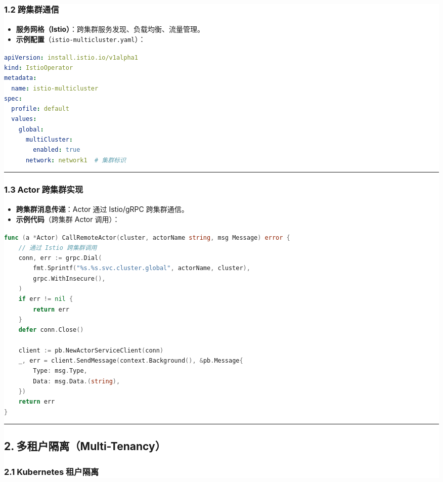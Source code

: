 
### 1.2 跨集群通信

- **服务网格（Istio）**：跨集群服务发现、负载均衡、流量管理。
- **示例配置**（`istio-multicluster.yaml`）：

```yaml
apiVersion: install.istio.io/v1alpha1
kind: IstioOperator
metadata:
  name: istio-multicluster
spec:
  profile: default
  values:
    global:
      multiCluster:
        enabled: true
      network: network1  # 集群标识
```

---

### 1.3 Actor 跨集群实现

- **跨集群消息传递**：Actor 通过 Istio/gRPC 跨集群通信。
- **示例代码**（跨集群 Actor 调用）：

```go
func (a *Actor) CallRemoteActor(cluster, actorName string, msg Message) error {
    // 通过 Istio 跨集群调用
    conn, err := grpc.Dial(
        fmt.Sprintf("%s.%s.svc.cluster.global", actorName, cluster),
        grpc.WithInsecure(),
    )
    if err != nil {
        return err
    }
    defer conn.Close()

    client := pb.NewActorServiceClient(conn)
    _, err = client.SendMessage(context.Background(), &pb.Message{
        Type: msg.Type,
        Data: msg.Data.(string),
    })
    return err
}
```

---

## 2. 多租户隔离（Multi-Tenancy）

### 2.1 Kubernetes 租户隔离
